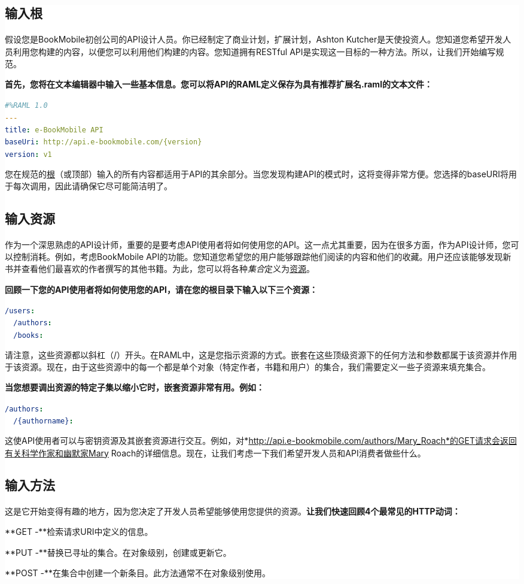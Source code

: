 ## 输入根

假设您是BookMobile初创公司的API设计人员。你已经制定了商业计划，扩展计划，Ashton Kutcher是天使投资人。您知道您希望开发人员利用您构建的内容，以便您可以利用他们构建的内容。您知道拥有RESTful API是实现这一目标的一种方法。所以，让我们开始编写规范。

**首先，您将在文本编辑器中输入一些基本信息。您可以将API的RAML定义保存为具有推荐扩展名.raml的文本文件：**

```yaml
#%RAML 1.0
---
title: e-BookMobile API
baseUri: http://api.e-bookmobile.com/{version}
version: v1
```

您在规范的[根](https://github.com/raml-org/raml-spec/blob/master/versions/raml-10/raml-10.md#the-root-of-the-document)（或顶部）输入的所有内容都适用于API的其余部分。当您发现构建API的模式时，这将变得非常方便。您选择的baseURI将用于每次调用，因此请确保它尽可能简洁明了。



## 输入资源

作为一个深思熟虑的API设计师，重要的是要考虑API使用者将如何使用您的API。这一点尤其重要，因为在很多方面，作为API设计师，您可以控制消耗。例如，考虑BookMobile API的功能。您知道您希望您的用户能够跟踪他们阅读的内容和他们的收藏。用户还应该能够发现新书并查看他们最喜欢的作者撰写的其他书籍。为此，您可以将各种*集合*定义为[资源](https://github.com/raml-org/raml-spec/blob/master/versions/raml-10/raml-10.md#resources-and-nested-resources)。

**回顾一下您的API使用者将如何使用您的API，请在您的根目录下输入以下三个资源：**

```yaml
/users:
  /authors:
  /books:
```

请注意，这些资源都以斜杠（/）开头。在RAML中，这是您指示资源的方式。嵌套在这些顶级资源下的任何方法和参数都属于该资源并作用于该资源。现在，由于这些资源中的每一个都是单个对象（特定作者，书籍和用户）的集合，我们需要定义一些子资源来填充集合。

**当您想要调出资源的特定子集以缩小它时，嵌套资源非常有用。例如：**

```yaml
/authors:
  /{authorname}:
```

这使API使用者可以与密钥资源及其嵌套资源进行交互。例如，对*http://api.e-bookmobile.com/authors/Mary_Roach*的GET请求会返回有关科学作家和幽默家Mary Roach的详细信息。现在，让我们考虑一下我们希望开发人员和API消费者做些什么。



## 输入方法

这是它开始变得有趣的地方，因为您决定了开发人员希望能够使用您提供的资源。**让我们快速回顾4个最常见的HTTP动词：**

**GET -**检索请求URI中定义的信息。

**PUT -**替换已寻址的集合。在对象级别，创建或更新它。

**POST -**在集合中创建一个新条目。此方法通常不在对象级别使用。
